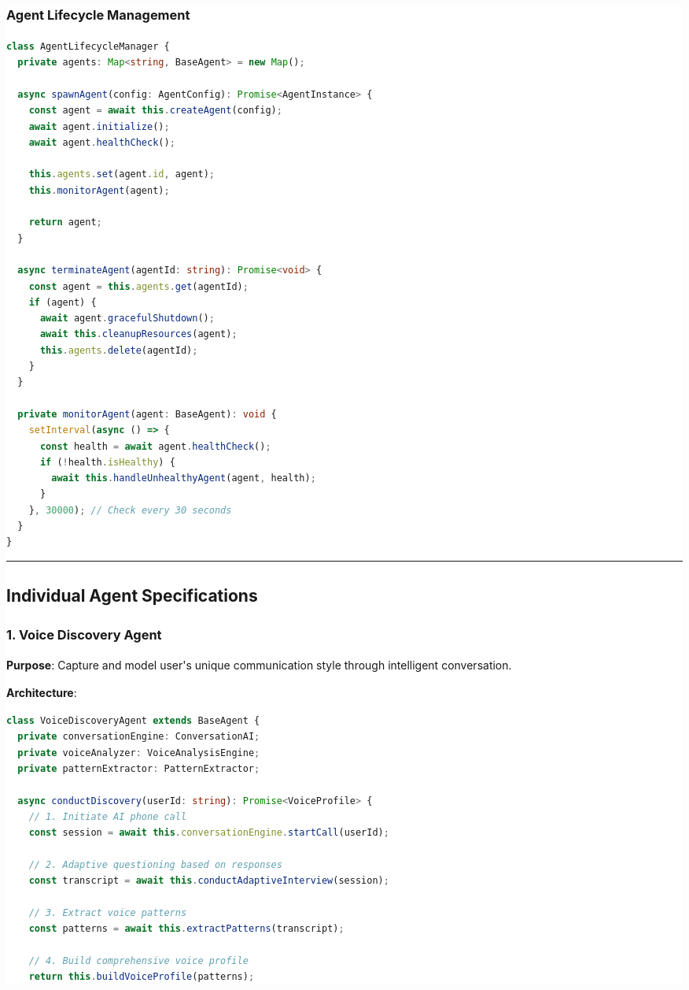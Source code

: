 ### Agent Lifecycle Management

```typescript
class AgentLifecycleManager {
  private agents: Map<string, BaseAgent> = new Map();
  
  async spawnAgent(config: AgentConfig): Promise<AgentInstance> {
    const agent = await this.createAgent(config);
    await agent.initialize();
    await agent.healthCheck();
    
    this.agents.set(agent.id, agent);
    this.monitorAgent(agent);
    
    return agent;
  }
  
  async terminateAgent(agentId: string): Promise<void> {
    const agent = this.agents.get(agentId);
    if (agent) {
      await agent.gracefulShutdown();
      await this.cleanupResources(agent);
      this.agents.delete(agentId);
    }
  }
  
  private monitorAgent(agent: BaseAgent): void {
    setInterval(async () => {
      const health = await agent.healthCheck();
      if (!health.isHealthy) {
        await this.handleUnhealthyAgent(agent, health);
      }
    }, 30000); // Check every 30 seconds
  }
}
```

---

## Individual Agent Specifications

### 1. Voice Discovery Agent

**Purpose**: Capture and model user's unique communication style through intelligent conversation.

**Architecture**:
```typescript
class VoiceDiscoveryAgent extends BaseAgent {
  private conversationEngine: ConversationAI;
  private voiceAnalyzer: VoiceAnalysisEngine;
  private patternExtractor: PatternExtractor;
  
  async conductDiscovery(userId: string): Promise<VoiceProfile> {
    // 1. Initiate AI phone call
    const session = await this.conversationEngine.startCall(userId);
    
    // 2. Adaptive questioning based on responses
    const transcript = await this.conductAdaptiveInterview(session);
    
    // 3. Extract voice patterns
    const patterns = await this.extractPatterns(transcript);
    
    // 4. Build comprehensive voice profile
    return this.buildVoiceProfile(patterns);
```